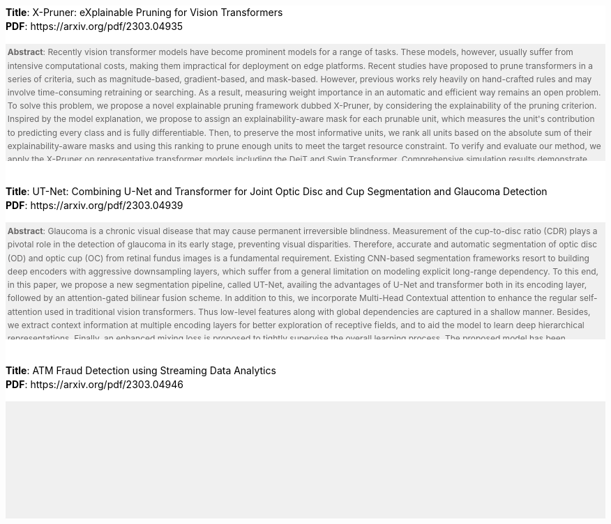 <html>
        <body>
        <p style="color: black; font-size: 14px; text-align: left; visibility: visible;"><b style="visibility: visible;">Title</b>: X-Pruner: eXplainable Pruning for Vision Transformers<br style="visibility: visible;"/><b style="visibility: visible;">PDF</b>: https://arxiv.org/pdf/2303.04935<br style="visibility: visible;"/></p><section style="margin-right: auto; margin-left: auto; padding: 0.2em; max-width: 100%; box-sizing: border-box; height: 12em; color: rgb(102, 101, 101); font-size: 14px; line-height: 1.3em; overflow: auto; overflow-wrap: break-word !important; background: rgb(240, 240, 240); text-align: left; visibility: visible;">
        <span style="font-size: 12px; visibility: visible;">
        <b style="visibility: visible;">Abstract</b>: Recently vision transformer models have become prominent models for a range of tasks. These models, however, usually suffer from intensive computational costs, making them impractical for deployment on edge platforms. Recent studies have proposed to prune transformers in a series of criteria, such as magnitude-based, gradient-based, and mask-based. However, previous works rely heavily on hand-crafted rules and may involve time-consuming retraining or searching. As a result, measuring weight importance in an automatic and efficient way remains an open problem. To solve this problem, we propose a novel explainable pruning framework dubbed X-Pruner, by considering the explainability of the pruning criterion. Inspired by the model explanation, we propose to assign an explainability-aware mask for each prunable unit, which measures the unit's contribution to predicting every class and is fully differentiable. Then, to preserve the most informative units, we rank all units based on the absolute sum of their explainability-aware masks and using this ranking to prune enough units to meet the target resource constraint. To verify and evaluate our method, we apply the X-Pruner on representative transformer models including the DeiT and Swin Transformer. Comprehensive simulation results demonstrate that the proposed X-Pruner outperforms the state-of-the-art black-box methods with significantly reduced computational costs and slight performance degradation. <br style="visibility: visible;"/></span>
        </section><br style="visibility: visible;"/><p style="color: black; font-size: 14px; text-align: left; visibility: visible;"><b style="visibility: visible;">Title</b>: UT-Net: Combining U-Net and Transformer for Joint Optic Disc and Cup  Segmentation and Glaucoma Detection<br style="visibility: visible;"/><b style="visibility: visible;">PDF</b>: https://arxiv.org/pdf/2303.04939<br style="visibility: visible;"/></p><section style="margin-right: auto; margin-left: auto; padding: 0.2em; max-width: 100%; box-sizing: border-box; height: 12em; color: rgb(102, 101, 101); font-size: 14px; line-height: 1.3em; overflow: auto; overflow-wrap: break-word !important; background: rgb(240, 240, 240); text-align: left; visibility: visible;">
        <span style="font-size: 12px; visibility: visible;">
        <b style="visibility: visible;">Abstract</b>: Glaucoma is a chronic visual disease that may cause permanent irreversible blindness. Measurement of the cup-to-disc ratio (CDR) plays a pivotal role in the detection of glaucoma in its early stage, preventing visual disparities. Therefore, accurate and automatic segmentation of optic disc (OD) and optic cup (OC) from retinal fundus images is a fundamental requirement. Existing CNN-based segmentation frameworks resort to building deep encoders with aggressive downsampling layers, which suffer from a general limitation on modeling explicit long-range dependency. To this end, in this paper, we propose a new segmentation pipeline, called UT-Net, availing the advantages of U-Net and transformer both in its encoding layer, followed by an attention-gated bilinear fusion scheme. In addition to this, we incorporate Multi-Head Contextual attention to enhance the regular self-attention used in traditional vision transformers. Thus low-level features along with global dependencies are captured in a shallow manner. Besides, we extract context information at multiple encoding layers for better exploration of receptive fields, and to aid the model to learn deep hierarchical representations. Finally, an enhanced mixing loss is proposed to tightly supervise the overall learning process. The proposed model has been implemented for joint OD and OC segmentation on three publicly available datasets: DRISHTI-GS, RIM-ONE R3, and REFUGE. Additionally, to validate our proposal, we have performed exhaustive experimentation on Glaucoma detection from all three datasets by measuring the Cup to Disc Ratio (CDR) value. Experimental results demonstrate the superiority of UT-Net as compared to the state-of-the-art methods. <br style="visibility: visible;"/></span>
        </section><br style="visibility: visible;"/><p style="color: black; font-size: 14px; text-align: left; visibility: visible;"><b style="visibility: visible;">Title</b>: ATM Fraud Detection using Streaming Data Analytics<br style="visibility: visible;"/><b style="visibility: visible;">PDF</b>: https://arxiv.org/pdf/2303.04946<br style="visibility: visible;"/></p><section style="margin-right: auto; margin-left: auto; padding: 0.2em; max-width: 100%; box-sizing: border-box; height: 12em; color: rgb(102, 101, 101); font-size: 14px; line-height: 1.3em; overflow: auto; overflow-wrap: break-word !important; background: rgb(240, 240, 240); text-align: left; visibility: visible;">
        <span style="font-size: 12px; visibility: visible;">